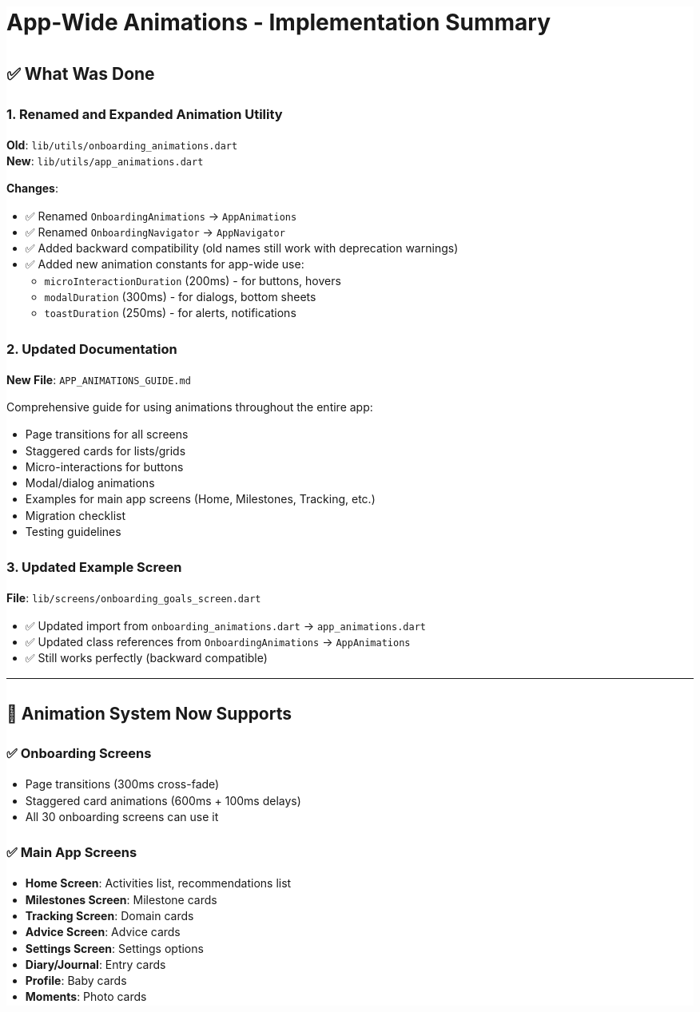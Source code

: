 # App-Wide Animations - Implementation Summary

## ✅ What Was Done

### 1. Renamed and Expanded Animation Utility
**Old**: `lib/utils/onboarding_animations.dart`  
**New**: `lib/utils/app_animations.dart`

**Changes**:
- ✅ Renamed `OnboardingAnimations` → `AppAnimations`
- ✅ Renamed `OnboardingNavigator` → `AppNavigator`
- ✅ Added backward compatibility (old names still work with deprecation warnings)
- ✅ Added new animation constants for app-wide use:
  - `microInteractionDuration` (200ms) - for buttons, hovers
  - `modalDuration` (300ms) - for dialogs, bottom sheets
  - `toastDuration` (250ms) - for alerts, notifications

### 2. Updated Documentation
**New File**: `APP_ANIMATIONS_GUIDE.md`

Comprehensive guide for using animations throughout the entire app:
- Page transitions for all screens
- Staggered cards for lists/grids
- Micro-interactions for buttons
- Modal/dialog animations
- Examples for main app screens (Home, Milestones, Tracking, etc.)
- Migration checklist
- Testing guidelines

### 3. Updated Example Screen
**File**: `lib/screens/onboarding_goals_screen.dart`

- ✅ Updated import from `onboarding_animations.dart` → `app_animations.dart`
- ✅ Updated class references from `OnboardingAnimations` → `AppAnimations`
- ✅ Still works perfectly (backward compatible)

---

## 🎯 Animation System Now Supports

### ✅ Onboarding Screens
- Page transitions (300ms cross-fade)
- Staggered card animations (600ms + 100ms delays)
- All 30 onboarding screens can use it

### ✅ Main App Screens
- **Home Screen**: Activities list, recommendations list
- **Milestones Screen**: Milestone cards
- **Tracking Screen**: Domain cards
- **Advice Screen**: Advice cards
- **Settings Screen**: Settings options
- **Diary/Journal**: Entry cards
- **Profile**: Baby cards
- **Moments**: Photo cards

